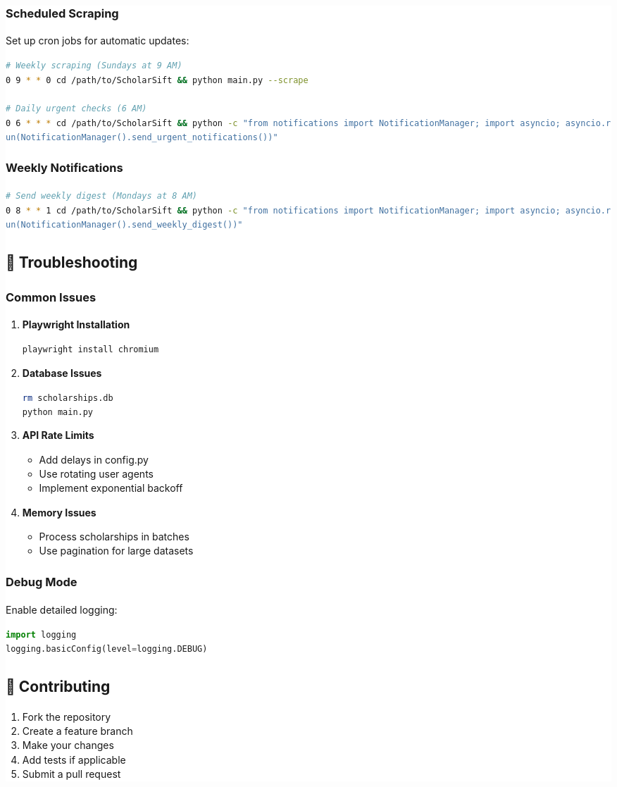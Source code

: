 ### Scheduled Scraping
Set up cron jobs for automatic updates:

```bash
# Weekly scraping (Sundays at 9 AM)
0 9 * * 0 cd /path/to/ScholarSift && python main.py --scrape

# Daily urgent checks (6 AM)
0 6 * * * cd /path/to/ScholarSift && python -c "from notifications import NotificationManager; import asyncio; asyncio.run(NotificationManager().send_urgent_notifications())"
```

### Weekly Notifications
```bash
# Send weekly digest (Mondays at 8 AM)
0 8 * * 1 cd /path/to/ScholarSift && python -c "from notifications import NotificationManager; import asyncio; asyncio.run(NotificationManager().send_weekly_digest())"
```

## 🐛 Troubleshooting

### Common Issues

1. **Playwright Installation**
   ```bash
   playwright install chromium
   ```

2. **Database Issues**
   ```bash
   rm scholarships.db
   python main.py
   ```

3. **API Rate Limits**
   - Add delays in config.py
   - Use rotating user agents
   - Implement exponential backoff

4. **Memory Issues**
   - Process scholarships in batches
   - Use pagination for large datasets

### Debug Mode
Enable detailed logging:
```python
import logging
logging.basicConfig(level=logging.DEBUG)
```

## 🤝 Contributing

1. Fork the repository
2. Create a feature branch
3. Make your changes
4. Add tests if applicable
5. Submit a pull request

